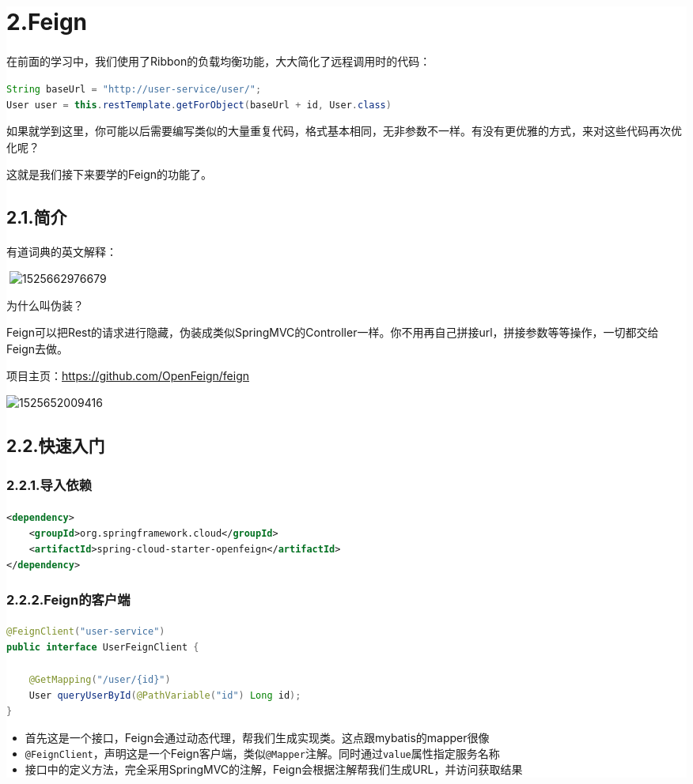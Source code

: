 

# 2.Feign

在前面的学习中，我们使用了Ribbon的负载均衡功能，大大简化了远程调用时的代码：

```java
String baseUrl = "http://user-service/user/";
User user = this.restTemplate.getForObject(baseUrl + id, User.class)
```

如果就学到这里，你可能以后需要编写类似的大量重复代码，格式基本相同，无非参数不一样。有没有更优雅的方式，来对这些代码再次优化呢？

这就是我们接下来要学的Feign的功能了。

## 2.1.简介

有道词典的英文解释：

​	![1525662976679](assets/1525662976679.png)

为什么叫伪装？

Feign可以把Rest的请求进行隐藏，伪装成类似SpringMVC的Controller一样。你不用再自己拼接url，拼接参数等等操作，一切都交给Feign去做。



项目主页：https://github.com/OpenFeign/feign

![1525652009416](assets/1525652009416.png)

## 2.2.快速入门

### 2.2.1.导入依赖

```xml
<dependency>
    <groupId>org.springframework.cloud</groupId>
    <artifactId>spring-cloud-starter-openfeign</artifactId>
</dependency>
```

### 2.2.2.Feign的客户端

```java
@FeignClient("user-service")
public interface UserFeignClient {

    @GetMapping("/user/{id}")
    User queryUserById(@PathVariable("id") Long id);
}
```

- 首先这是一个接口，Feign会通过动态代理，帮我们生成实现类。这点跟mybatis的mapper很像
- `@FeignClient`，声明这是一个Feign客户端，类似`@Mapper`注解。同时通过`value`属性指定服务名称
- 接口中的定义方法，完全采用SpringMVC的注解，Feign会根据注解帮我们生成URL，并访问获取结果
